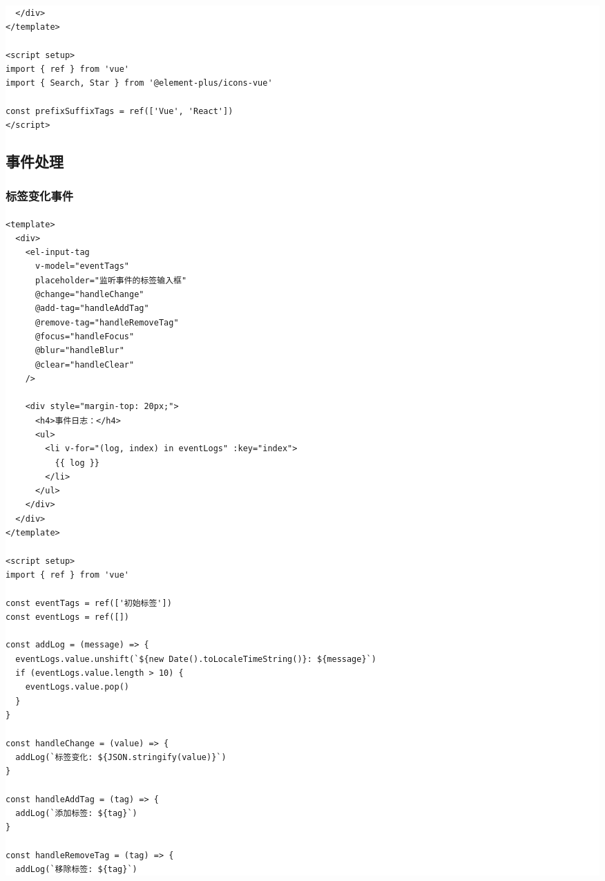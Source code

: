 ```vue
  </div>
</template>

<script setup>
import { ref } from 'vue'
import { Search, Star } from '@element-plus/icons-vue'

const prefixSuffixTags = ref(['Vue', 'React'])
</script>
```

## 事件处理

### 标签变化事件

```vue
<template>
  <div>
    <el-input-tag
      v-model="eventTags"
      placeholder="监听事件的标签输入框"
      @change="handleChange"
      @add-tag="handleAddTag"
      @remove-tag="handleRemoveTag"
      @focus="handleFocus"
      @blur="handleBlur"
      @clear="handleClear"
    />
    
    <div style="margin-top: 20px;">
      <h4>事件日志：</h4>
      <ul>
        <li v-for="(log, index) in eventLogs" :key="index">
          {{ log }}
        </li>
      </ul>
    </div>
  </div>
</template>

<script setup>
import { ref } from 'vue'

const eventTags = ref(['初始标签'])
const eventLogs = ref([])

const addLog = (message) => {
  eventLogs.value.unshift(`${new Date().toLocaleTimeString()}: ${message}`)
  if (eventLogs.value.length > 10) {
    eventLogs.value.pop()
  }
}

const handleChange = (value) => {
  addLog(`标签变化: ${JSON.stringify(value)}`)
}

const handleAddTag = (tag) => {
  addLog(`添加标签: ${tag}`)
}

const handleRemoveTag = (tag) => {
  addLog(`移除标签: ${tag}`)
```